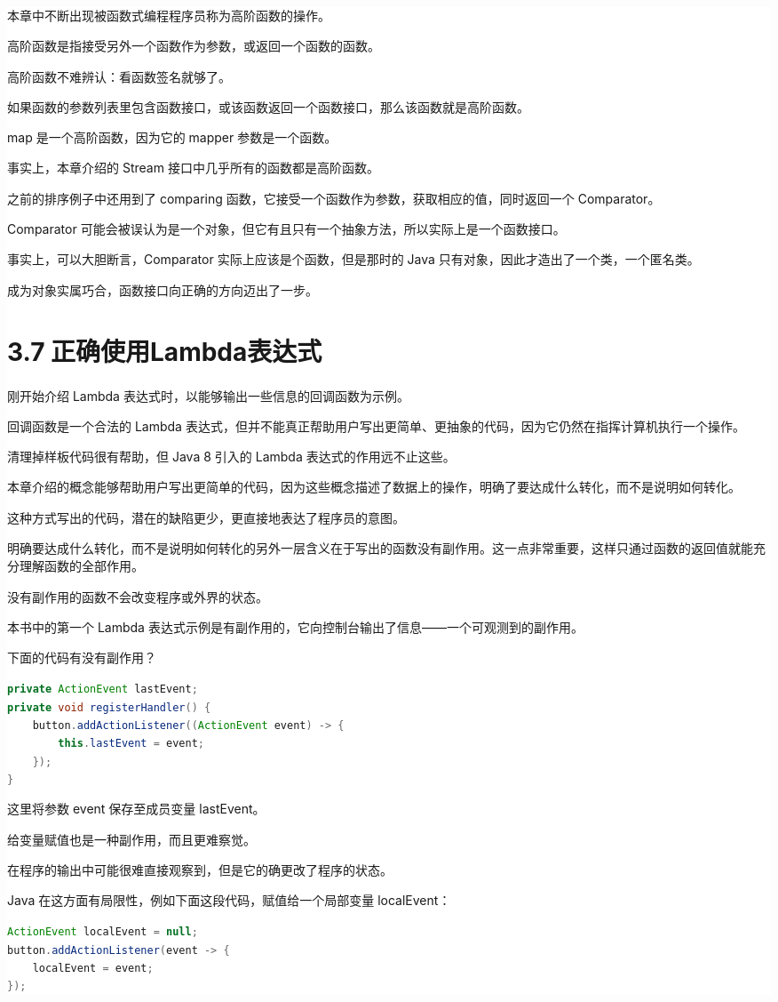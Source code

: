 本章中不断出现被函数式编程程序员称为高阶函数的操作。

高阶函数是指接受另外一个函数作为参数，或返回一个函数的函数。

高阶函数不难辨认：看函数签名就够了。

如果函数的参数列表里包含函数接口，或该函数返回一个函数接口，那么该函数就是高阶函数。

map 是一个高阶函数，因为它的 mapper 参数是一个函数。

事实上，本章介绍的 Stream 接口中几乎所有的函数都是高阶函数。

之前的排序例子中还用到了 comparing 函数，它接受一个函数作为参数，获取相应的值，同时返回一个 Comparator。

Comparator 可能会被误认为是一个对象，但它有且只有一个抽象方法，所以实际上是一个函数接口。

事实上，可以大胆断言，Comparator 实际上应该是个函数，但是那时的 Java 只有对象，因此才造出了一个类，一个匿名类。

成为对象实属巧合，函数接口向正确的方向迈出了一步。

# 3.7 正确使用Lambda表达式

刚开始介绍 Lambda 表达式时，以能够输出一些信息的回调函数为示例。

回调函数是一个合法的 Lambda 表达式，但并不能真正帮助用户写出更简单、更抽象的代码，因为它仍然在指挥计算机执行一个操作。

清理掉样板代码很有帮助，但 Java 8 引入的 Lambda 表达式的作用远不止这些。

本章介绍的概念能够帮助用户写出更简单的代码，因为这些概念描述了数据上的操作，明确了要达成什么转化，而不是说明如何转化。

这种方式写出的代码，潜在的缺陷更少，更直接地表达了程序员的意图。

明确要达成什么转化，而不是说明如何转化的另外一层含义在于写出的函数没有副作用。这一点非常重要，这样只通过函数的返回值就能充分理解函数的全部作用。

没有副作用的函数不会改变程序或外界的状态。

本书中的第一个 Lambda 表达式示例是有副作用的，它向控制台输出了信息——一个可观测到的副作用。

下面的代码有没有副作用？

```java
private ActionEvent lastEvent;
private void registerHandler() {
    button.addActionListener((ActionEvent event) -> {
        this.lastEvent = event;
    });
}
```

这里将参数 event 保存至成员变量 lastEvent。

给变量赋值也是一种副作用，而且更难察觉。

在程序的输出中可能很难直接观察到，但是它的确更改了程序的状态。

Java 在这方面有局限性，例如下面这段代码，赋值给一个局部变量 localEvent：

```java
ActionEvent localEvent = null;
button.addActionListener(event -> {
    localEvent = event;
});
```
